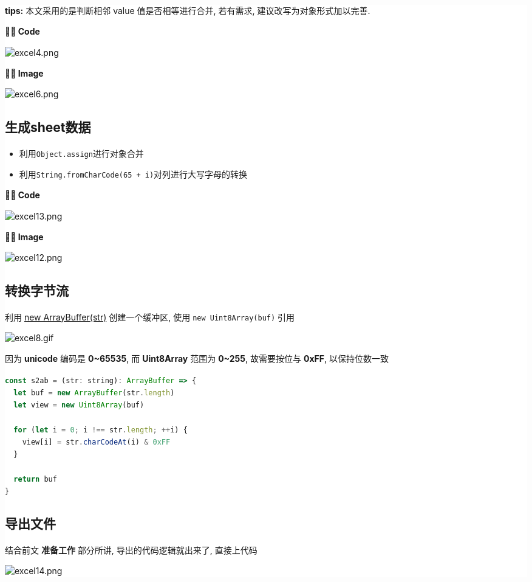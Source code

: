 **tips:** 本文采用的是判断相邻 value 值是否相等进行合并, 若有需求, 建议改写为对象形式加以完善.

**🧟‍♂️ Code**

![excel4.png](https://p1-juejin.byteimg.com/tos-cn-i-k3u1fbpfcp/f70c80a4ace94a249c7762dfbcb7a6f8~tplv-k3u1fbpfcp-watermark.image)

**🧟‍♂️ Image**

![excel6.png](https://p1-juejin.byteimg.com/tos-cn-i-k3u1fbpfcp/c54922a82130485ba41d190383d1b80c~tplv-k3u1fbpfcp-watermark.image)

## 生成sheet数据

* 利用`Object.assign`进行对象合并

* 利用`String.fromCharCode(65 + i)`对列进行大写字母的转换

**🧟‍♂️ Code**


![excel13.png](https://p6-juejin.byteimg.com/tos-cn-i-k3u1fbpfcp/3d78ca2343b141859f50c42cff83e769~tplv-k3u1fbpfcp-watermark.image)

**🧟‍♂️ Image**

![excel12.png](https://p6-juejin.byteimg.com/tos-cn-i-k3u1fbpfcp/615fcc9ed84a4aebb1428c768efd44d0~tplv-k3u1fbpfcp-watermark.image)

## 转换字节流

利用 [new ArrayBuffer(str)](https://developer.mozilla.org/zh-CN/docs/Web/JavaScript/Reference/Global_Objects/ArrayBuffer) 创建一个缓冲区, 使用 `new Uint8Array(buf)` 引用


![excel8.gif](https://p6-juejin.byteimg.com/tos-cn-i-k3u1fbpfcp/21d0f95481a5450e832c9d7ad64d464d~tplv-k3u1fbpfcp-watermark.image)

因为 **unicode** 编码是 **0~65535**, 而 **Uint8Array** 范围为 **0~255**, 故需要按位与 **0xFF**, 以保持位数一致

```js
const s2ab = (str: string): ArrayBuffer => {
  let buf = new ArrayBuffer(str.length)
  let view = new Uint8Array(buf)

  for (let i = 0; i !== str.length; ++i) {
    view[i] = str.charCodeAt(i) & 0xFF
  }

  return buf
}
```

## 导出文件

结合前文 **准备工作** 部分所讲, 导出的代码逻辑就出来了, 直接上代码

![excel14.png](https://p3-juejin.byteimg.com/tos-cn-i-k3u1fbpfcp/3230a2cbcdf342d18a927dfbc0f41880~tplv-k3u1fbpfcp-watermark.image)


[SheetNames]: {